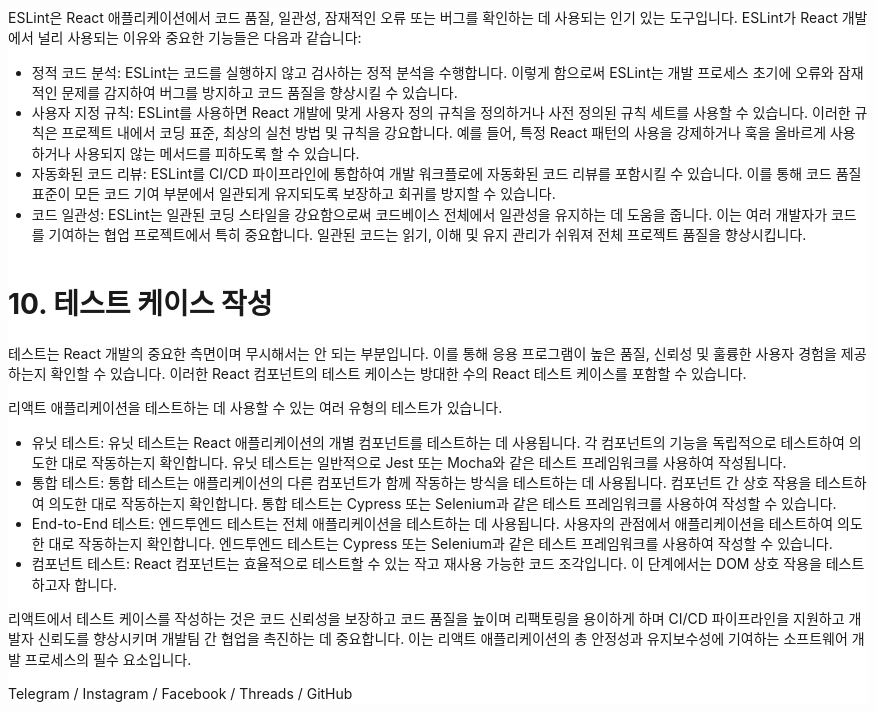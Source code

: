 

<ins class="adsbygoogle"
     style="display:block"
     data-ad-client="ca-pub-4877378276818686"
     data-ad-slot="1898504329"
     data-ad-format="auto"
     data-full-width-responsive="true"></ins>

<script>
     (adsbygoogle = window.adsbygoogle || []).push({});
</script>

ESLint은 React 애플리케이션에서 코드 품질, 일관성, 잠재적인 오류 또는 버그를 확인하는 데 사용되는 인기 있는 도구입니다. ESLint가 React 개발에서 널리 사용되는 이유와 중요한 기능들은 다음과 같습니다:

- 정적 코드 분석: ESLint는 코드를 실행하지 않고 검사하는 정적 분석을 수행합니다. 이렇게 함으로써 ESLint는 개발 프로세스 초기에 오류와 잠재적인 문제를 감지하여 버그를 방지하고 코드 품질을 향상시킬 수 있습니다.
- 사용자 지정 규칙: ESLint를 사용하면 React 개발에 맞게 사용자 정의 규칙을 정의하거나 사전 정의된 규칙 세트를 사용할 수 있습니다. 이러한 규칙은 프로젝트 내에서 코딩 표준, 최상의 실천 방법 및 규칙을 강요합니다. 예를 들어, 특정 React 패턴의 사용을 강제하거나 훅을 올바르게 사용하거나 사용되지 않는 메서드를 피하도록 할 수 있습니다.
- 자동화된 코드 리뷰: ESLint를 CI/CD 파이프라인에 통합하여 개발 워크플로에 자동화된 코드 리뷰를 포함시킬 수 있습니다. 이를 통해 코드 품질 표준이 모든 코드 기여 부분에서 일관되게 유지되도록 보장하고 회귀를 방지할 수 있습니다.
- 코드 일관성: ESLint는 일관된 코딩 스타일을 강요함으로써 코드베이스 전체에서 일관성을 유지하는 데 도움을 줍니다. 이는 여러 개발자가 코드를 기여하는 협업 프로젝트에서 특히 중요합니다. 일관된 코드는 읽기, 이해 및 유지 관리가 쉬워져 전체 프로젝트 품질을 향상시킵니다.

# 10. 테스트 케이스 작성

테스트는 React 개발의 중요한 측면이며 무시해서는 안 되는 부분입니다. 이를 통해 응용 프로그램이 높은 품질, 신뢰성 및 훌륭한 사용자 경험을 제공하는지 확인할 수 있습니다. 이러한 React 컴포넌트의 테스트 케이스는 방대한 수의 React 테스트 케이스를 포함할 수 있습니다.



<ins class="adsbygoogle"
     style="display:block"
     data-ad-client="ca-pub-4877378276818686"
     data-ad-slot="1898504329"
     data-ad-format="auto"
     data-full-width-responsive="true"></ins>

<script>
     (adsbygoogle = window.adsbygoogle || []).push({});
</script>

리액트 애플리케이션을 테스트하는 데 사용할 수 있는 여러 유형의 테스트가 있습니다.

- 유닛 테스트: 유닛 테스트는 React 애플리케이션의 개별 컴포넌트를 테스트하는 데 사용됩니다. 각 컴포넌트의 기능을 독립적으로 테스트하여 의도한 대로 작동하는지 확인합니다. 유닛 테스트는 일반적으로 Jest 또는 Mocha와 같은 테스트 프레임워크를 사용하여 작성됩니다.
- 통합 테스트: 통합 테스트는 애플리케이션의 다른 컴포넌트가 함께 작동하는 방식을 테스트하는 데 사용됩니다. 컴포넌트 간 상호 작용을 테스트하여 의도한 대로 작동하는지 확인합니다. 통합 테스트는 Cypress 또는 Selenium과 같은 테스트 프레임워크를 사용하여 작성할 수 있습니다.
- End-to-End 테스트: 엔드투엔드 테스트는 전체 애플리케이션을 테스트하는 데 사용됩니다. 사용자의 관점에서 애플리케이션을 테스트하여 의도한 대로 작동하는지 확인합니다. 엔드투엔드 테스트는 Cypress 또는 Selenium과 같은 테스트 프레임워크를 사용하여 작성할 수 있습니다.
- 컴포넌트 테스트: React 컴포넌트는 효율적으로 테스트할 수 있는 작고 재사용 가능한 코드 조각입니다. 이 단계에서는 DOM 상호 작용을 테스트하고자 합니다.

리액트에서 테스트 케이스를 작성하는 것은 코드 신뢰성을 보장하고 코드 품질을 높이며 리팩토링을 용이하게 하며 CI/CD 파이프라인을 지원하고 개발자 신뢰도를 향상시키며 개발팀 간 협업을 촉진하는 데 중요합니다. 이는 리액트 애플리케이션의 총 안정성과 유지보수성에 기여하는 소프트웨어 개발 프로세스의 필수 요소입니다.

Telegram / Instagram / Facebook / Threads / GitHub
